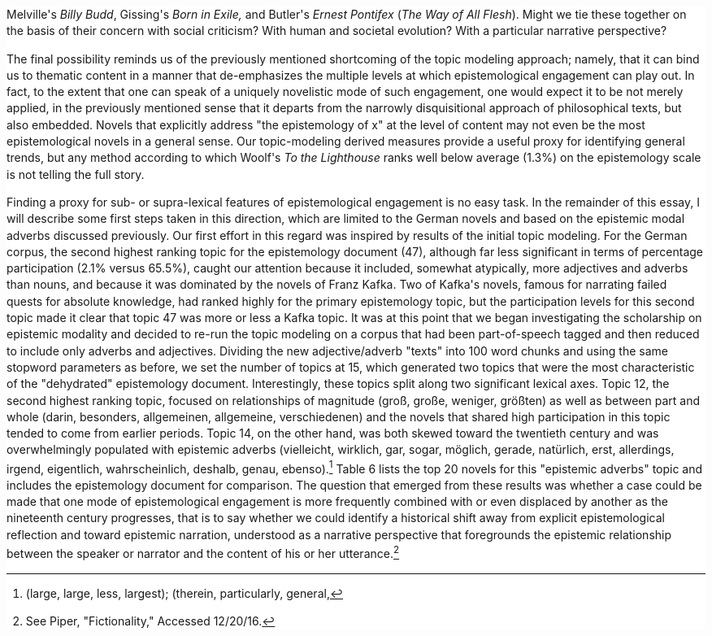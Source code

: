 Melville's *Billy Budd*, Gissing's *Born in Exile,* and Butler's *Ernest
Pontifex* (*The Way of All Flesh*). Might we tie these together on the
basis of their concern with social criticism? With human and societal
evolution? With a particular narrative perspective?

The final possibility reminds us of the previously mentioned shortcoming
of the topic modeling approach; namely, that it can bind us to thematic
content in a manner that de-emphasizes the multiple levels at which
epistemological engagement can play out. In fact, to the extent that one
can speak of a uniquely novelistic mode of such engagement, one would
expect it to be not merely applied, in the previously mentioned sense
that it departs from the narrowly disquisitional approach of
philosophical texts, but also embedded. Novels that explicitly address
"the epistemology of x" at the level of content may not even be the most
epistemological novels in a general sense. Our topic-modeling derived
measures provide a useful proxy for identifying general trends, but any
method according to which Woolf's *To the Lighthouse* ranks well below
average (1.3%) on the epistemology scale is not telling the full story.

Finding a proxy for sub- or supra-lexical features of epistemological
engagement is no easy task. In the remainder of this essay, I will
describe some first steps taken in this direction, which are limited to
the German novels and based on the epistemic modal adverbs discussed
previously. Our first effort in this regard was inspired by results of
the initial topic modeling. For the German corpus, the second highest
ranking topic for the epistemology document (47), although far less
significant in terms of percentage participation (2.1% versus 65.5%),
caught our attention because it included, somewhat atypically, more
adjectives and adverbs than nouns, and because it was dominated by the
novels of Franz Kafka. Two of Kafka's novels, famous for narrating
failed quests for absolute knowledge, had ranked highly for the primary
epistemology topic, but the participation levels for this second topic
made it clear that topic 47 was more or less a Kafka topic. It was at
this point that we began investigating the scholarship on epistemic
modality and decided to re-run the topic modeling on a corpus that had
been part-of-speech tagged and then reduced to include only adverbs and
adjectives. Dividing the new adjective/adverb "texts" into 100 word
chunks and using the same stopword parameters as before, we set the
number of topics at 15, which generated two topics that were the most
characteristic of the "dehydrated" epistemology document. Interestingly,
these topics split along two significant lexical axes. Topic 12, the
second highest ranking topic, focused on relationships of magnitude
(groß, große, weniger, größten) as well as between part and whole
(darin, besonders, allgemeinen, allgemeine, verschiedenen) and the
novels that shared high participation in this topic tended to come from
earlier periods. Topic 14, on the other hand, was both skewed toward the
twentieth century and was overwhelmingly populated with epistemic
adverbs (vielleicht, wirklich, gar, sogar, möglich, gerade, natürlich,
erst, allerdings, irgend, eigentlich, wahrscheinlich, deshalb, genau,
ebenso).[^27] Table 6 lists the top 20 novels for this "epistemic
adverbs" topic and includes the epistemology document for comparison.
The question that emerged from these results was whether a case could be
made that one mode of epistemological engagement is more frequently
combined with or even displaced by another as the nineteenth century
progresses, that is to say whether we could identify a historical shift
away from explicit epistemological reflection and toward epistemic
narration, understood as a narrative perspective that foregrounds the
epistemic relationship between the speaker or narrator and the content
of his or her utterance.[^28]


[^1]: Russell A. Berman, "Politics: Divide and Rule," *MLQ: Modern
[^2]: Michael McKeon, *The Origins of the English Novel 1600-1740*
[^3]: John Bender, "Novel Knowledge: Judgement, Experience, Experiment,"
[^4]: Ernst-Wilhelm Händler, *Versuch über den Roman als
[^5]: One example is *Literatur und Wissen: Ein interdisziplinäres
[^6]: Heather Love, "Close but not Deep: Literary Ethics and the
[^7]: See Stephen Best and Sharon Marcus, "Surface Reading: an
[^8]: Steven Ramsey, *Reading Machines: Toward an Algorithmic
[^9]: The selection was based on David Cooper, ed., *Epistemology: The
[^10]: This essay assumes a basic familiarity with topic modeling and
[^11]: This optimization process is subjective but not arbitrary. Too
[^12]: The stopword list is available on Dataverse. We also eliminated
[^13]: More unexpected is the range of other topics that prove to be
[^14]: For an additional discussion and justification of the "seeding"
[^15]: Bender, "Novel Knowledge," 290.
[^16]: Andrew Piper,
[^17]: Kai von Fintel, \"[Modality and
[^18]: Jan Nuyts, *Epistemic Modality, Language, and Conceptualization*
[^19]: Luis Alonso-Ovalle and Paula Menéndez-Benito, "Epistemic
[^20]: For reasons that will become clear in the course of the
[^21]: One can, on the other hand, isolate the twenty-eight American
[^22]: In order to ensure that the regression lines were not being
[^23]: Ryan and Long Le-Khac, **\"**A Quantitative Literary History of
[^24]: In their discussion of the hard seed words, Heuser and Le-Khac
[^25]: Andrew Piper, "Novel Devotions: Conversional Reading,
[^26]: German topics 6, 11, and 24 have simply been labelled "abstract
[^27]: (large, large, less, largest); (therein, particularly, general,
[^28]: See Piper, "Fictionality," Accessed 12/20/16.
[^29]: Sebastian Susteck, \"Die überstimmte Fremde: Karl Shatterhand,
[^30]: As previously explained, the topic modeling was run on
[^31]: Kai von Fintel, \"[Modality and
[^32]: For example, As Kai von Fintel explains, the English semimodal
[^33]: In German, adverbial forms are often distinguished from
[^34]: By comparison, the corpus as a whole includes 104 of 261 novels
[^35]: Right, I wanted to do that. I wanted to let you know that your
[^36]: No Marcel, certainly not the latter; I don't go in for
[^37]: Jewel Spears Brooker, *Mastery and Escape: T. S. Eliot and the
[^38]: Brooker, *Mastery and Escape.*
[^39]: By way of comparison: using *Voyant* to calculate the most
